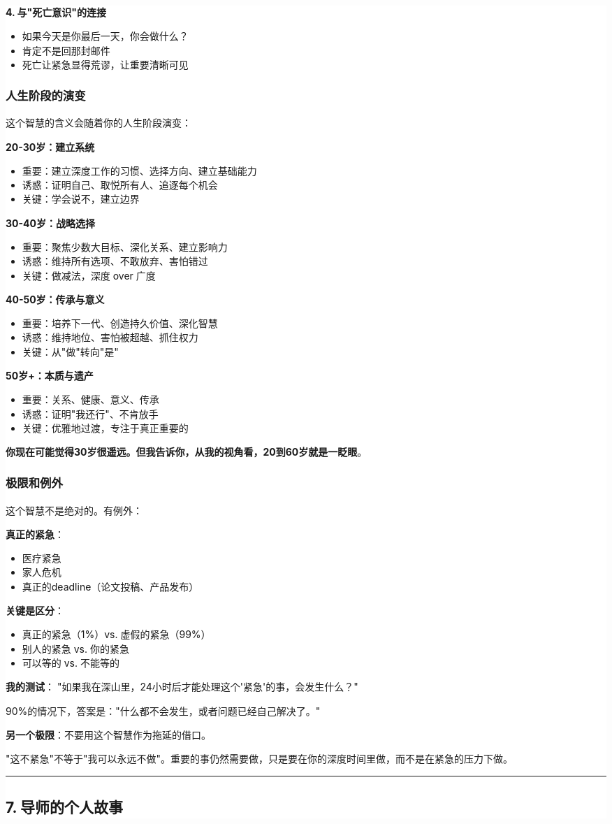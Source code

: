 **4. 与"死亡意识"的连接**
- 如果今天是你最后一天，你会做什么？
- 肯定不是回那封邮件
- 死亡让紧急显得荒谬，让重要清晰可见

### 人生阶段的演变

这个智慧的含义会随着你的人生阶段演变：

**20-30岁：建立系统**
- 重要：建立深度工作的习惯、选择方向、建立基础能力
- 诱惑：证明自己、取悦所有人、追逐每个机会
- 关键：学会说不，建立边界

**30-40岁：战略选择**
- 重要：聚焦少数大目标、深化关系、建立影响力
- 诱惑：维持所有选项、不敢放弃、害怕错过
- 关键：做减法，深度 over 广度

**40-50岁：传承与意义**
- 重要：培养下一代、创造持久价值、深化智慧
- 诱惑：维持地位、害怕被超越、抓住权力
- 关键：从"做"转向"是"

**50岁+：本质与遗产**
- 重要：关系、健康、意义、传承
- 诱惑：证明"我还行"、不肯放手
- 关键：优雅地过渡，专注于真正重要的

**你现在可能觉得30岁很遥远。但我告诉你，从我的视角看，20到60岁就是一眨眼**。

### 极限和例外

这个智慧不是绝对的。有例外：

**真正的紧急**：
- 医疗紧急
- 家人危机  
- 真正的deadline（论文投稿、产品发布）

**关键是区分**：
- 真正的紧急（1%）vs. 虚假的紧急（99%）
- 别人的紧急 vs. 你的紧急
- 可以等的 vs. 不能等的

**我的测试**：
"如果我在深山里，24小时后才能处理这个'紧急'的事，会发生什么？"

90%的情况下，答案是："什么都不会发生，或者问题已经自己解决了。"

**另一个极限**：不要用这个智慧作为拖延的借口。

"这不紧急"不等于"我可以永远不做"。重要的事仍然需要做，只是要在你的深度时间里做，而不是在紧急的压力下做。

---

## 7. 导师的个人故事
